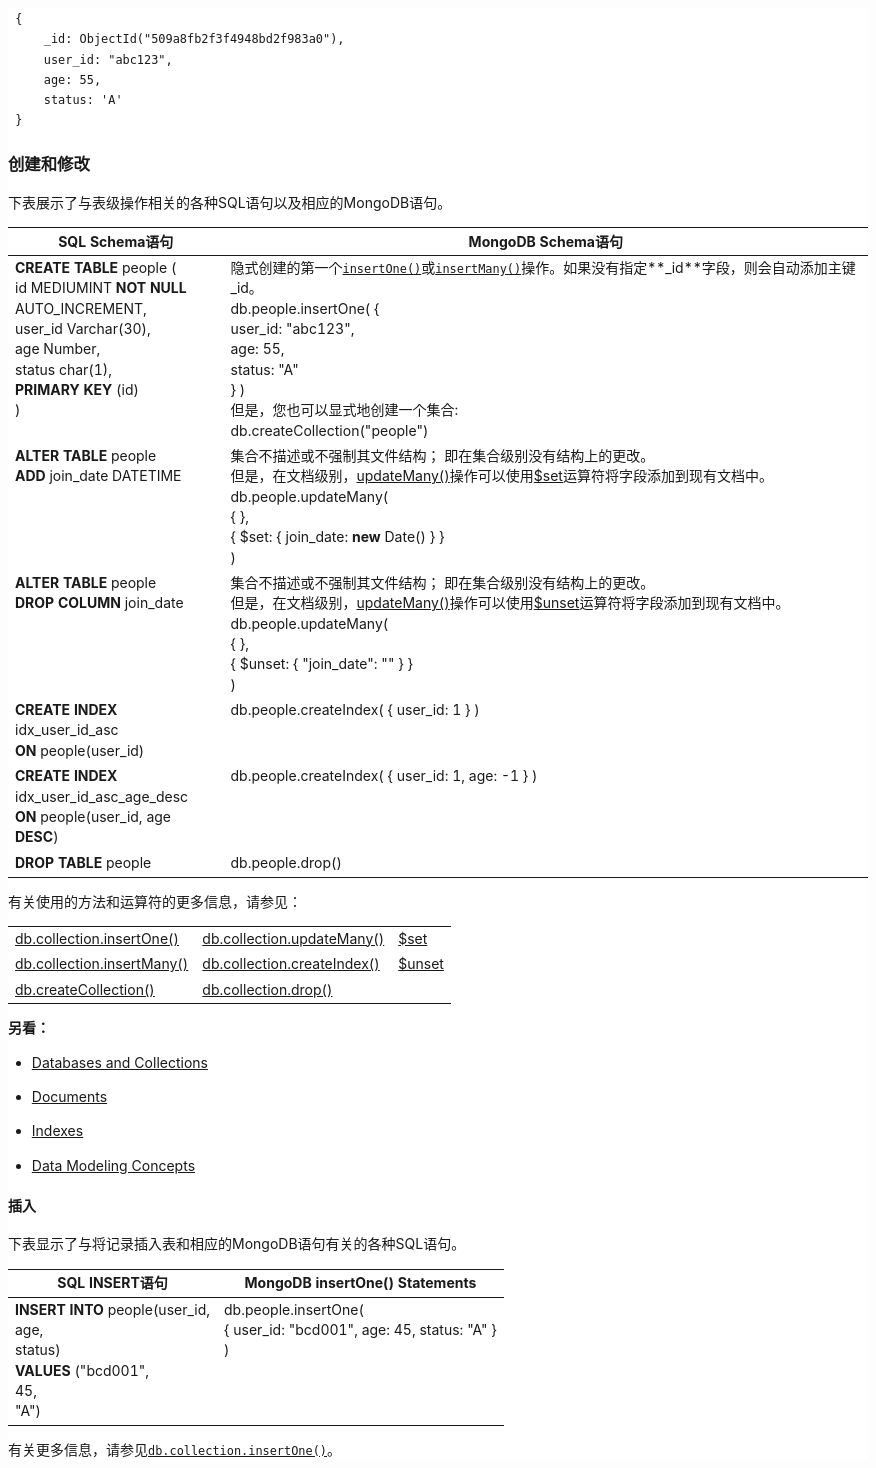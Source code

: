 ```shell
 { 
  	 _id: ObjectId("509a8fb2f3f4948bd2f983a0"),
  	 user_id: "abc123",
  	 age: 55,
  	 status: 'A'
 }
```

### 创建和修改

下表展示了与表级操作相关的各种SQL语句以及相应的MongoDB语句。

| SQL Schema语句 | MongoDB Schema语句 |
| --- | --- |
| **CREATE** **TABLE** people (<br />    id MEDIUMINT **NOT** **NULL**<br />        AUTO_INCREMENT,<br />    user_id Varchar(30),<br />    age Number,<br />    status char(1),<br />    **PRIMARY** **KEY** (id)<br />) | 隐式创建的第一个[`insertOne()`](https://docs.mongodb.com/master/reference/method/db.collection.insertOne/#db.collection.insertOne)或[`insertMany()`](https://docs.mongodb.com/master/reference/method/db.collection.insertMany/#db.collection.insertMany)操作。如果没有指定**_id**字段，则会自动添加主键_id。<br/>db.people.insertOne( {<br />    user_id: "abc123",<br />    age: 55,<br />    status: "A"<br /> } )<br />但是，您也可以显式地创建一个集合:<br />db.createCollection("people") |
| **ALTER** **TABLE** people<br />**ADD** join_date DATETIME | 集合不描述或不强制其文件结构； 即在集合级别没有结构上的更改。<br />但是，在文档级别，[updateMany()](https://docs.mongodb.com/manual/reference/method/db.collection.updateMany/#db.collection.updateMany)操作可以使用[$set](https://docs.mongodb.com/manual/reference/operator/update/set/#up._S_set)运算符将字段添加到现有文档中。<br />db.people.updateMany(<br />    { },<br />    { $set: { join_date: **new** Date() } }<br />) |
| **ALTER** **TABLE** people<br />**DROP** **COLUMN** join_date | 集合不描述或不强制其文件结构； 即在集合级别没有结构上的更改。<br />但是，在文档级别，[updateMany()](https://docs.mongodb.com/manual/reference/method/db.collection.updateMany/#db.collection.updateMany)操作可以使用[$unset](https://docs.mongodb.com/manual/reference/operator/update/unset/#up._S_unset)运算符将字段添加到现有文档中。<br />db.people.updateMany(<br />    { },<br />    { $unset: { "join_date": "" } }<br />) |
| **CREATE** **INDEX** idx_user_id_asc<br />**ON** people(user_id) | db.people.createIndex( { user_id: 1 } ) |
| **CREATE** **INDEX**<br />       idx_user_id_asc_age_desc<br />**ON** people(user_id, age **DESC**) | db.people.createIndex( { user_id: 1, age: -1 } ) |
| **DROP** **TABLE** people | db.people.drop() |

有关使用的方法和运算符的更多信息，请参见：

|                                                              |                                                              |                                                              |
| ------------------------------------------------------------ | ------------------------------------------------------------ | ------------------------------------------------------------ |
| [db.collection.insertOne()](https://docs.mongodb.com/manual/reference/method/db.collection.insertOne/#db.collection.insertOne) | [db.collection.updateMany()](https://docs.mongodb.com/manual/reference/method/db.collection.updateMany/#db.collection.updateMany) | [$set](https://docs.mongodb.com/manual/reference/operator/update/set/#up._S_set) |
| [db.collection.insertMany()](https://docs.mongodb.com/manual/reference/method/db.collection.insertMany/#db.collection.insertMany) | [db.collection.createIndex()](https://docs.mongodb.com/manual/reference/method/db.collection.createIndex/#db.collection.createIndex) | [$unset](https://docs.mongodb.com/manual/reference/operator/update/unset/#up._S_unset) |
| [db.createCollection()](https://docs.mongodb.com/manual/reference/method/db.createCollection/#db.createCollection) | [db.collection.drop()](https://docs.mongodb.com/manual/reference/method/db.collection.drop/#db.collection.drop) |                                                              |

**另看：**

- [Databases and Collections](https://docs.mongodb.com/manual/core/databases-and-collections/)

- [Documents](https://docs.mongodb.com/manual/core/document/)

- [Indexes](https://docs.mongodb.com/manual/indexes/)

- [Data Modeling Concepts](https://docs.mongodb.com/manual/core/data-models/)

#### 插入

下表显示了与将记录插入表和相应的MongoDB语句有关的各种SQL语句。

| SQL INSERT语句 | **MongoDB insertOne() Statements** |
| --- | --- |
| **INSERT** **INTO** people(user_id,<br />                  age,<br />                  status)<br />**VALUES** ("bcd001",<br />        45,<br />        "A") | db.people.insertOne(<br />   { user_id: "bcd001", age: 45, status: "A" }<br />) |

有关更多信息，请参见[`db.collection.insertOne()`](https://docs.mongodb.com/manual/reference/method/db.collection.insertOne/#db.collection.insertOne)。
